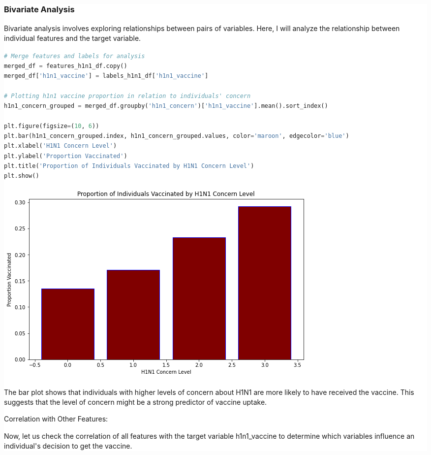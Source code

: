 
### Bivariate Analysis

Bivariate analysis involves exploring relationships between pairs of variables. Here, I will analyze the relationship between individual features and the target variable.


```python
# Merge features and labels for analysis
merged_df = features_h1n1_df.copy()
merged_df['h1n1_vaccine'] = labels_h1n1_df['h1n1_vaccine']

# Plotting h1n1 vaccine proportion in relation to individuals' concern
h1n1_concern_grouped = merged_df.groupby('h1n1_concern')['h1n1_vaccine'].mean().sort_index()

plt.figure(figsize=(10, 6))
plt.bar(h1n1_concern_grouped.index, h1n1_concern_grouped.values, color='maroon', edgecolor='blue')
plt.xlabel('H1N1 Concern Level')
plt.ylabel('Proportion Vaccinated')
plt.title('Proportion of Individuals Vaccinated by H1N1 Concern Level')
plt.show()

```


![png](index_files/index_74_0.png)


The bar plot shows that individuals with higher levels of concern about H1N1 are more likely to have received the vaccine. This suggests that the level of concern might be a strong predictor of vaccine uptake.


Correlation with Other Features:

Now, let us check the correlation of all features with the target variable h1n1_vaccine to determine which variables influence an individual's decision to get the vaccine.
